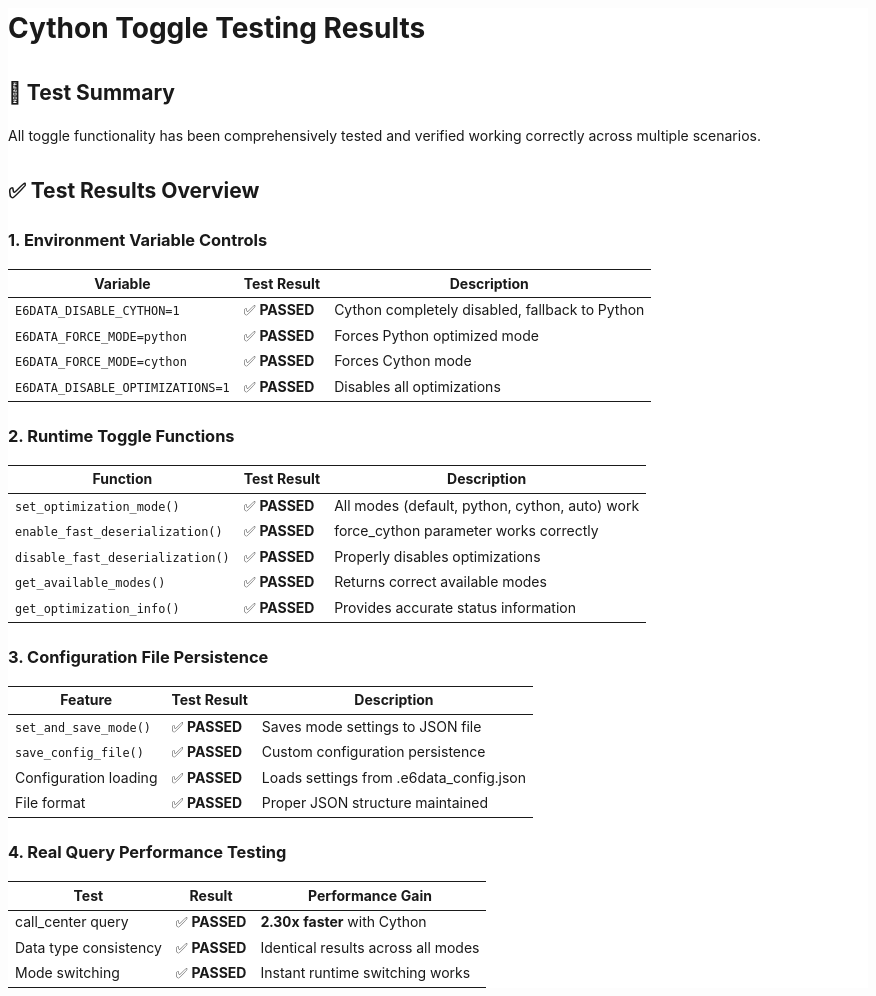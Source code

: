 # Cython Toggle Testing Results

## 🎯 Test Summary

All toggle functionality has been comprehensively tested and verified working correctly across multiple scenarios.

## ✅ Test Results Overview

### 1. Environment Variable Controls
| Variable | Test Result | Description |
|----------|-------------|-------------|
| `E6DATA_DISABLE_CYTHON=1` | ✅ **PASSED** | Cython completely disabled, fallback to Python |
| `E6DATA_FORCE_MODE=python` | ✅ **PASSED** | Forces Python optimized mode |
| `E6DATA_FORCE_MODE=cython` | ✅ **PASSED** | Forces Cython mode |
| `E6DATA_DISABLE_OPTIMIZATIONS=1` | ✅ **PASSED** | Disables all optimizations |

### 2. Runtime Toggle Functions
| Function | Test Result | Description |
|----------|-------------|-------------|
| `set_optimization_mode()` | ✅ **PASSED** | All modes (default, python, cython, auto) work |
| `enable_fast_deserialization()` | ✅ **PASSED** | force_cython parameter works correctly |
| `disable_fast_deserialization()` | ✅ **PASSED** | Properly disables optimizations |
| `get_available_modes()` | ✅ **PASSED** | Returns correct available modes |
| `get_optimization_info()` | ✅ **PASSED** | Provides accurate status information |

### 3. Configuration File Persistence
| Feature | Test Result | Description |
|---------|-------------|-------------|
| `set_and_save_mode()` | ✅ **PASSED** | Saves mode settings to JSON file |
| `save_config_file()` | ✅ **PASSED** | Custom configuration persistence |
| Configuration loading | ✅ **PASSED** | Loads settings from .e6data_config.json |
| File format | ✅ **PASSED** | Proper JSON structure maintained |

### 4. Real Query Performance Testing
| Test | Result | Performance Gain |
|------|--------|------------------|
| call_center query | ✅ **PASSED** | **2.30x faster** with Cython |
| Data type consistency | ✅ **PASSED** | Identical results across all modes |
| Mode switching | ✅ **PASSED** | Instant runtime switching works |
